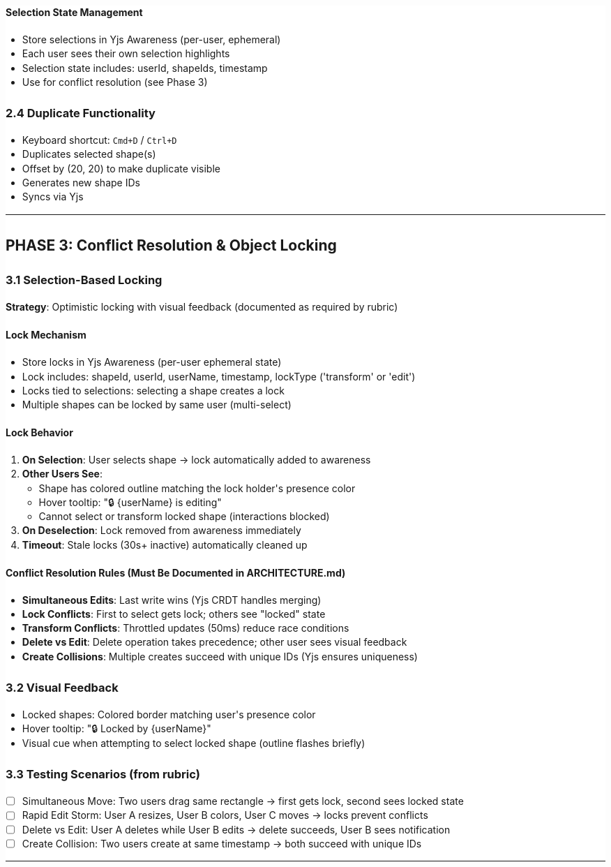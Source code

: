 #### Selection State Management
- Store selections in Yjs Awareness (per-user, ephemeral)
- Each user sees their own selection highlights
- Selection state includes: userId, shapeIds, timestamp
- Use for conflict resolution (see Phase 3)

### 2.4 Duplicate Functionality
- Keyboard shortcut: `Cmd+D` / `Ctrl+D`
- Duplicates selected shape(s)
- Offset by (20, 20) to make duplicate visible
- Generates new shape IDs
- Syncs via Yjs

---

## PHASE 3: Conflict Resolution & Object Locking

### 3.1 Selection-Based Locking

**Strategy**: Optimistic locking with visual feedback (documented as required by rubric)

#### Lock Mechanism
- Store locks in Yjs Awareness (per-user ephemeral state)
- Lock includes: shapeId, userId, userName, timestamp, lockType ('transform' or 'edit')
- Locks tied to selections: selecting a shape creates a lock
- Multiple shapes can be locked by same user (multi-select)

#### Lock Behavior
1. **On Selection**: User selects shape → lock automatically added to awareness
2. **Other Users See**: 
   - Shape has colored outline matching the lock holder's presence color
   - Hover tooltip: "🔒 {userName} is editing"
   - Cannot select or transform locked shape (interactions blocked)
3. **On Deselection**: Lock removed from awareness immediately
4. **Timeout**: Stale locks (30s+ inactive) automatically cleaned up

#### Conflict Resolution Rules (Must Be Documented in ARCHITECTURE.md)
- **Simultaneous Edits**: Last write wins (Yjs CRDT handles merging)
- **Lock Conflicts**: First to select gets lock; others see "locked" state
- **Transform Conflicts**: Throttled updates (50ms) reduce race conditions
- **Delete vs Edit**: Delete operation takes precedence; other user sees visual feedback
- **Create Collisions**: Multiple creates succeed with unique IDs (Yjs ensures uniqueness)

### 3.2 Visual Feedback
- Locked shapes: Colored border matching user's presence color
- Hover tooltip: "🔒 Locked by {userName}"
- Visual cue when attempting to select locked shape (outline flashes briefly)

### 3.3 Testing Scenarios (from rubric)
- [ ] Simultaneous Move: Two users drag same rectangle → first gets lock, second sees locked state
- [ ] Rapid Edit Storm: User A resizes, User B colors, User C moves → locks prevent conflicts
- [ ] Delete vs Edit: User A deletes while User B edits → delete succeeds, User B sees notification
- [ ] Create Collision: Two users create at same timestamp → both succeed with unique IDs

---